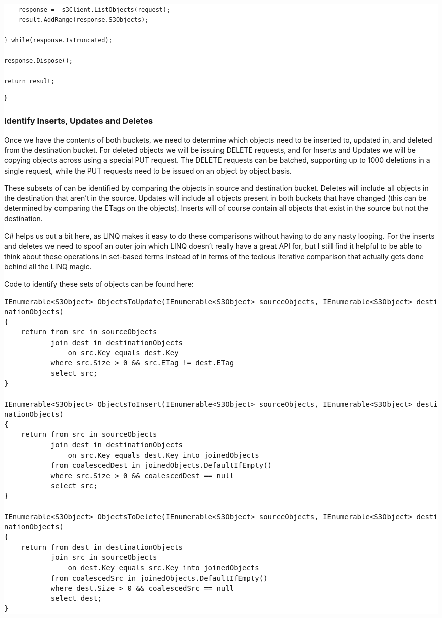         response = _s3Client.ListObjects(request);
        result.AddRange(response.S3Objects);

    } while(response.IsTruncated);
    
    response.Dispose();

    return result;
}</pre>

### Identify Inserts, Updates and Deletes

Once we have the contents of both buckets, we need to determine which objects need to be inserted to, updated in, and deleted from the destination bucket. For deleted objects we will be issuing DELETE requests, and for Inserts and Updates we will be copying objects across using a special PUT request. The DELETE requests can be batched, supporting up to 1000 deletions in a single request, while the PUT requests need to be issued on an object by object basis.

These subsets of can be identified by comparing the objects in source and destination bucket. Deletes will include all objects in the destination that aren&#8217;t in the source. Updates will include all objects present in both buckets that have changed (this can be determined by comparing the ETags on the objects). Inserts will of course contain all objects that exist in the source but not the destination.

C# helps us out a bit here, as LINQ makes it easy to do these comparisons without having to do any nasty looping. For the inserts and deletes we need to spoof an outer join which LINQ doesn&#8217;t really have a great API for, but I still find it helpful to be able to think about these operations in set-based terms instead of in terms of the tedious iterative comparison that actually gets done behind all the LINQ magic.

Code to identify these sets of objects can be found here:

<pre>IEnumerable&lt;S3Object&gt; ObjectsToUpdate(IEnumerable&lt;S3Object&gt; sourceObjects, IEnumerable&lt;S3Object&gt; destinationObjects)
{
    return from src in sourceObjects
           join dest in destinationObjects
               on src.Key equals dest.Key
           where src.Size &gt; 0 && src.ETag != dest.ETag
           select src;
}

IEnumerable&lt;S3Object&gt; ObjectsToInsert(IEnumerable&lt;S3Object&gt; sourceObjects, IEnumerable&lt;S3Object&gt; destinationObjects)
{
    return from src in sourceObjects
           join dest in destinationObjects
               on src.Key equals dest.Key into joinedObjects
           from coalescedDest in joinedObjects.DefaultIfEmpty()
           where src.Size &gt; 0 && coalescedDest == null
           select src;
}

IEnumerable&lt;S3Object&gt; ObjectsToDelete(IEnumerable&lt;S3Object&gt; sourceObjects, IEnumerable&lt;S3Object&gt; destinationObjects)
{
    return from dest in destinationObjects
           join src in sourceObjects
               on dest.Key equals src.Key into joinedObjects
           from coalescedSrc in joinedObjects.DefaultIfEmpty()
           where dest.Size &gt; 0 && coalescedSrc == null
           select dest;
}</pre>
